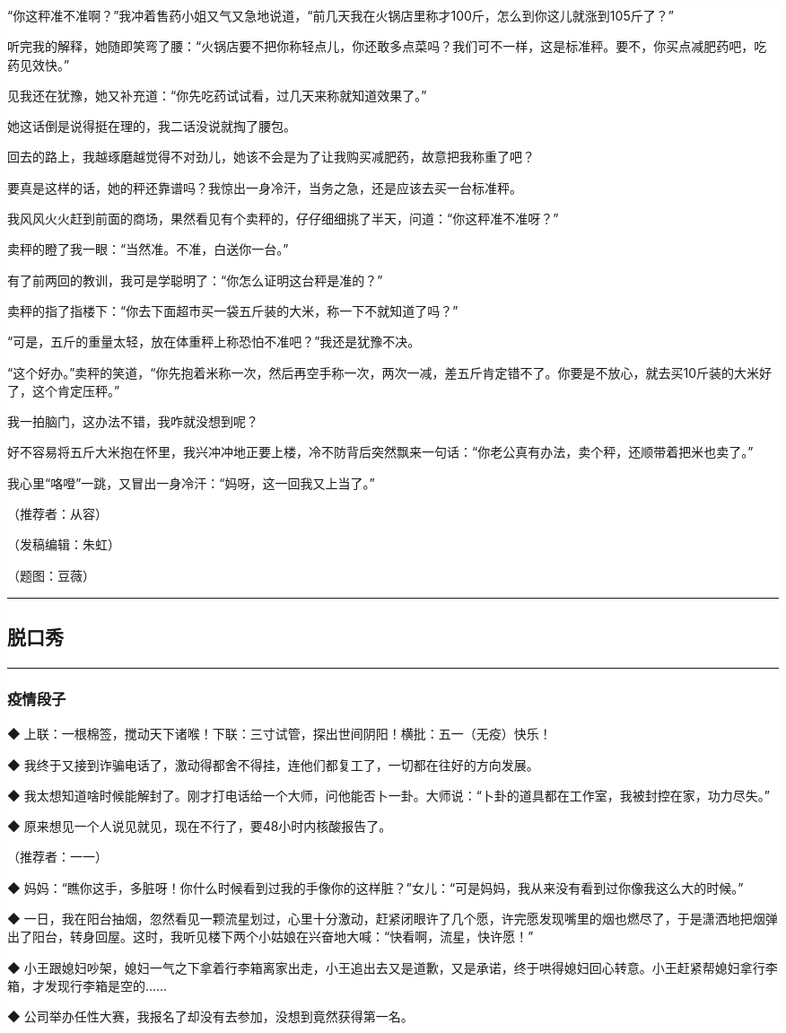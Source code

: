 “你这秤准不准啊？”我冲着售药小姐又气又急地说道，“前几天我在火锅店里称才100斤，怎么到你这儿就涨到105斤了？”

听完我的解释，她随即笑弯了腰：“火锅店要不把你称轻点儿，你还敢多点菜吗？我们可不一样，这是标准秤。要不，你买点减肥药吧，吃药见效快。”

见我还在犹豫，她又补充道：“你先吃药试试看，过几天来称就知道效果了。”

她这话倒是说得挺在理的，我二话没说就掏了腰包。

回去的路上，我越琢磨越觉得不对劲儿，她该不会是为了让我购买减肥药，故意把我称重了吧？

要真是这样的话，她的秤还靠谱吗？我惊出一身冷汗，当务之急，还是应该去买一台标准秤。

我风风火火赶到前面的商场，果然看见有个卖秤的，仔仔细细挑了半天，问道：“你这秤准不准呀？”

卖秤的瞪了我一眼：“当然准。不准，白送你一台。”

有了前两回的教训，我可是学聪明了：“你怎么证明这台秤是准的？”

卖秤的指了指楼下：“你去下面超市买一袋五斤装的大米，称一下不就知道了吗？”

“可是，五斤的重量太轻，放在体重秤上称恐怕不准吧？”我还是犹豫不决。

“这个好办。”卖秤的笑道，“你先抱着米称一次，然后再空手称一次，两次一减，差五斤肯定错不了。你要是不放心，就去买10斤装的大米好了，这个肯定压秤。”

我一拍脑门，这办法不错，我咋就没想到呢？

好不容易将五斤大米抱在怀里，我兴冲冲地正要上楼，冷不防背后突然飘来一句话：“你老公真有办法，卖个秤，还顺带着把米也卖了。”

我心里“咯噔”一跳，又冒出一身冷汗：“妈呀，这一回我又上当了。”

（推荐者：从容）

（发稿编辑：朱虹）

（题图：豆薇）

---

## 脱口秀

---

### 疫情段子


◆ 上联：一根棉签，搅动天下诸喉！下联：三寸试管，探出世间阴阳！横批：五一（无疫）快乐！

◆ 我终于又接到诈骗电话了，激动得都舍不得挂，连他们都复工了，一切都在往好的方向发展。

◆ 我太想知道啥时候能解封了。刚才打电话给一个大师，问他能否卜一卦。大师说：“卜卦的道具都在工作室，我被封控在家，功力尽失。”

◆ 原来想见一个人说见就见，现在不行了，要48小时内核酸报告了。

（推荐者：一一）

◆ 妈妈：“瞧你这手，多脏呀！你什么时候看到过我的手像你的这样脏？”女儿：“可是妈妈，我从来没有看到过你像我这么大的时候。”

◆ 一日，我在阳台抽烟，忽然看见一颗流星划过，心里十分激动，赶紧闭眼许了几个愿，许完愿发现嘴里的烟也燃尽了，于是潇洒地把烟弹出了阳台，转身回屋。这时，我听见楼下两个小姑娘在兴奋地大喊：“快看啊，流星，快许愿！”

◆ 小王跟媳妇吵架，媳妇一气之下拿着行李箱离家出走，小王追出去又是道歉，又是承诺，终于哄得媳妇回心转意。小王赶紧帮媳妇拿行李箱，才发现行李箱是空的……

◆ 公司举办任性大赛，我报名了却没有去参加，没想到竟然获得第一名。
